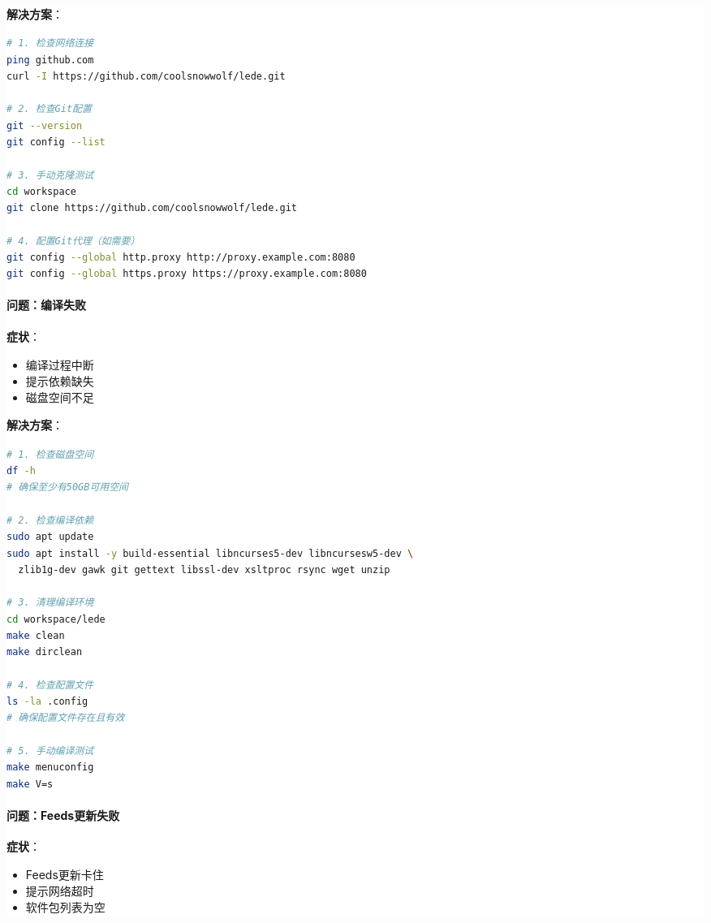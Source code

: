 **解决方案**：
```bash
# 1. 检查网络连接
ping github.com
curl -I https://github.com/coolsnowwolf/lede.git

# 2. 检查Git配置
git --version
git config --list

# 3. 手动克隆测试
cd workspace
git clone https://github.com/coolsnowwolf/lede.git

# 4. 配置Git代理（如需要）
git config --global http.proxy http://proxy.example.com:8080
git config --global https.proxy https://proxy.example.com:8080
```

#### 问题：编译失败
**症状**：
- 编译过程中断
- 提示依赖缺失
- 磁盘空间不足

**解决方案**：
```bash
# 1. 检查磁盘空间
df -h
# 确保至少有50GB可用空间

# 2. 检查编译依赖
sudo apt update
sudo apt install -y build-essential libncurses5-dev libncursesw5-dev \
  zlib1g-dev gawk git gettext libssl-dev xsltproc rsync wget unzip

# 3. 清理编译环境
cd workspace/lede
make clean
make dirclean

# 4. 检查配置文件
ls -la .config
# 确保配置文件存在且有效

# 5. 手动编译测试
make menuconfig
make V=s
```

#### 问题：Feeds更新失败
**症状**：
- Feeds更新卡住
- 提示网络超时
- 软件包列表为空
